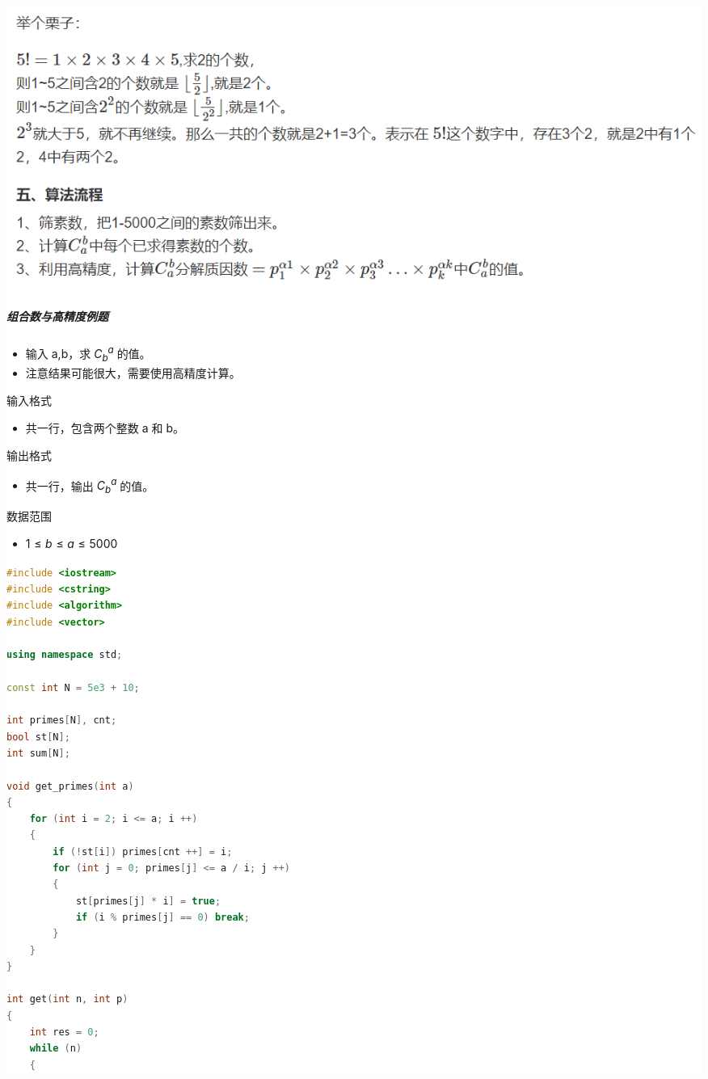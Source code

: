 ![](./images/20210602C3.png)

##### 组合数与高精度例题

- 输入 a,b，求 $C_b^a$ 的值。
- 注意结果可能很大，需要使用高精度计算。

输入格式
- 共一行，包含两个整数 a 和 b。

输出格式
- 共一行，输出 $C_b^a$ 的值。

数据范围
- $1≤b≤a≤5000$

```cpp
#include <iostream>
#include <cstring>
#include <algorithm>
#include <vector>

using namespace std;

const int N = 5e3 + 10;

int primes[N], cnt;
bool st[N];
int sum[N];

void get_primes(int a)
{
    for (int i = 2; i <= a; i ++)
    {
        if (!st[i]) primes[cnt ++] = i;
        for (int j = 0; primes[j] <= a / i; j ++)
        {
            st[primes[j] * i] = true;
            if (i % primes[j] == 0) break;
        }
    }
}

int get(int n, int p)
{
    int res = 0;
    while (n)
    {
```